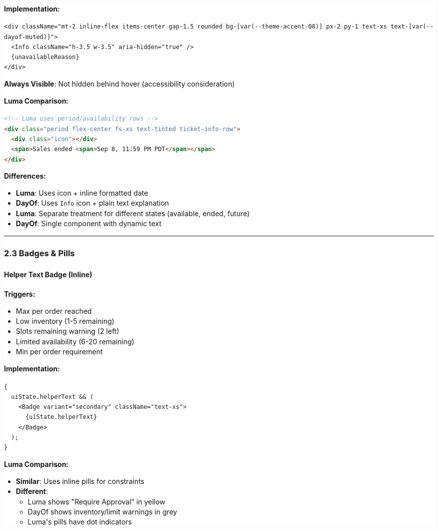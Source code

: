 **Implementation:**

```tsx
<div className="mt-2 inline-flex items-center gap-1.5 rounded bg-[var(--theme-accent-08)] px-2 py-1 text-xs text-[var(--dayof-muted)]">
  <Info className="h-3.5 w-3.5" aria-hidden="true" />
  {unavailableReason}
</div>
```

**Always Visible**: Not hidden behind hover (accessibility consideration)

**Luma Comparison:**

```html
<!-- Luma uses period/availability rows -->
<div class="period flex-center fs-xs text-tinted ticket-info-row">
  <div class="icon"></div>
  <span>Sales ended <span>Sep 8, 11:59 PM PDT</span></span>
</div>
```

**Differences:**

- **Luma**: Uses icon + inline formatted date
- **DayOf**: Uses `Info` icon + plain text explanation
- **Luma**: Separate treatment for different states (available, ended, future)
- **DayOf**: Single component with dynamic text

---

### 2.3 Badges & Pills

#### Helper Text Badge (Inline)

**Triggers:**

- Max per order reached
- Low inventory (1-5 remaining)
- Slots remaining warning (2 left)
- Limited availability (6-20 remaining)
- Min per order requirement

**Implementation:**

```tsx
{
  uiState.helperText && (
    <Badge variant="secondary" className="text-xs">
      {uiState.helperText}
    </Badge>
  );
}
```

**Luma Comparison:**

- **Similar**: Uses inline pills for constraints
- **Different**:
  - Luma shows "Require Approval" in yellow
  - DayOf shows inventory/limit warnings in grey
  - Luma's pills have dot indicators

